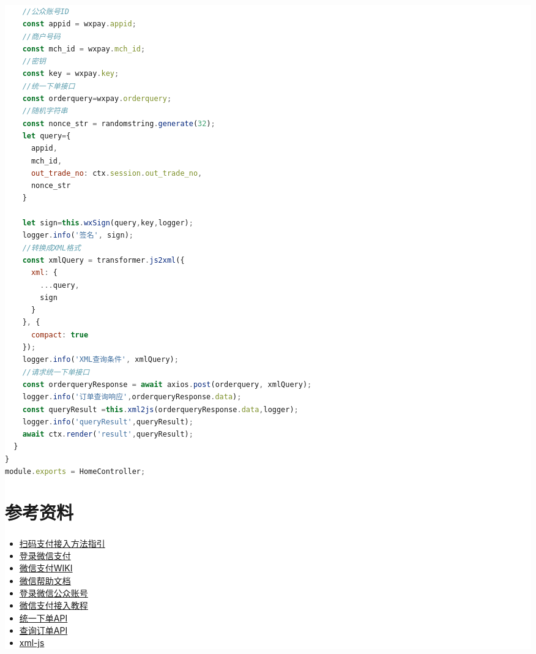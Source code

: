```js
    //公众账号ID
    const appid = wxpay.appid;
    //商户号码 
    const mch_id = wxpay.mch_id;
    //密钥
    const key = wxpay.key;
    //统一下单接口
    const orderquery=wxpay.orderquery;
    //随机字符串
    const nonce_str = randomstring.generate(32);
    let query={
      appid,
      mch_id,
      out_trade_no: ctx.session.out_trade_no,
      nonce_str
    }

    let sign=this.wxSign(query,key,logger);
    logger.info('签名', sign);
    //转换成XML格式    
    const xmlQuery = transformer.js2xml({
      xml: {
        ...query,
        sign
      }
    }, {
      compact: true
    });
    logger.info('XML查询条件', xmlQuery);
    //请求统一下单接口
    const orderqueryResponse = await axios.post(orderquery, xmlQuery);
    logger.info('订单查询响应',orderqueryResponse.data);
    const queryResult =this.xml2js(orderqueryResponse.data,logger);
    logger.info('queryResult',queryResult);
    await ctx.render('result',queryResult);
  }
}
module.exports = HomeController;
```
# 参考资料
- [扫码支付接入方法指引](http://kf.qq.com/faq/170116AziqYV1701162eyAzA.html)
- [登录微信支付](https://pay.weixin.qq.com/)
- [微信支付WIKI](https://pay.weixin.qq.com/wiki/doc/api/index.html)
- [微信帮助文档](http://kf.qq.com/product/weixinmp.html)
- [登录微信公众账号](https://mp.weixin.qq.com/)
- [微信支付接入教程](https://jz.fkw.com/blog/660)
- [统一下单API](https://pay.weixin.qq.com/wiki/doc/api/native.php?chapter=9_1)
- [查询订单API](https://pay.weixin.qq.com/wiki/doc/api/native.php?chapter=9_2)
- [xml-js](https://www.npmjs.com/package/xml-js)